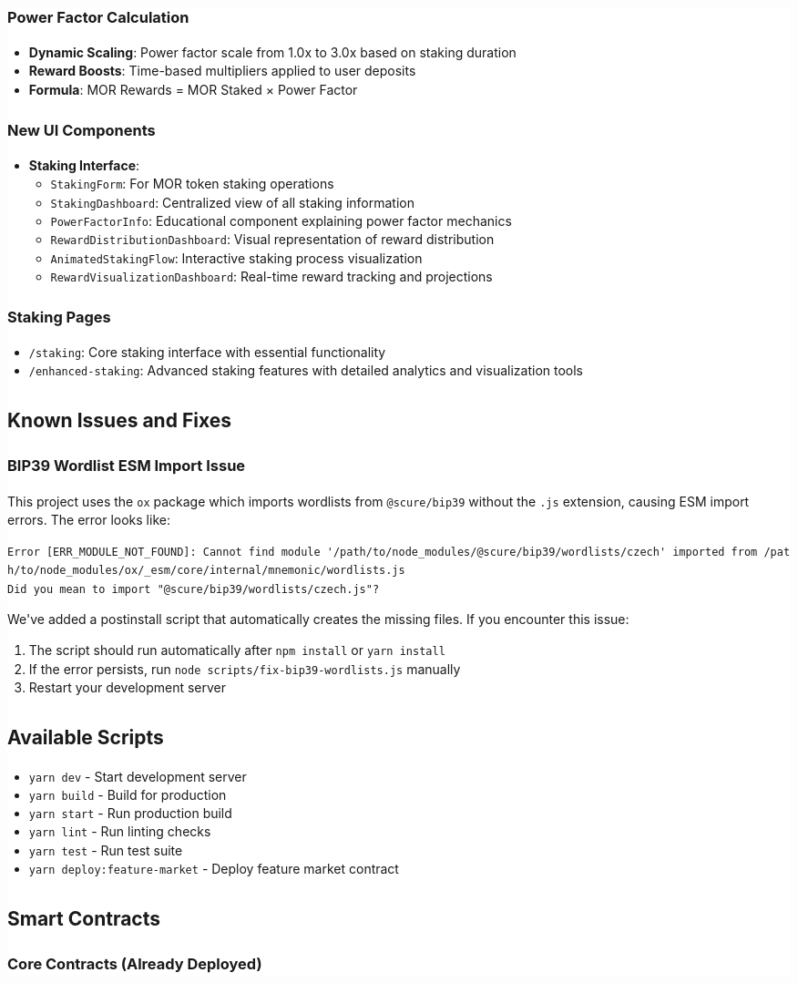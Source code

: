 ### Power Factor Calculation
- **Dynamic Scaling**: Power factor scale from 1.0x to 3.0x based on staking duration
- **Reward Boosts**: Time-based multipliers applied to user deposits
- **Formula**: MOR Rewards = MOR Staked × Power Factor

### New UI Components
- **Staking Interface**:
  - `StakingForm`: For MOR token staking operations
  - `StakingDashboard`: Centralized view of all staking information
  - `PowerFactorInfo`: Educational component explaining power factor mechanics
  - `RewardDistributionDashboard`: Visual representation of reward distribution
  - `AnimatedStakingFlow`: Interactive staking process visualization
  - `RewardVisualizationDashboard`: Real-time reward tracking and projections

### Staking Pages
- `/staking`: Core staking interface with essential functionality
- `/enhanced-staking`: Advanced staking features with detailed analytics and visualization tools

## Known Issues and Fixes

### BIP39 Wordlist ESM Import Issue

This project uses the `ox` package which imports wordlists from `@scure/bip39` without the `.js` extension, causing ESM import errors. The error looks like:

```
Error [ERR_MODULE_NOT_FOUND]: Cannot find module '/path/to/node_modules/@scure/bip39/wordlists/czech' imported from /path/to/node_modules/ox/_esm/core/internal/mnemonic/wordlists.js
Did you mean to import "@scure/bip39/wordlists/czech.js"?
```

We've added a postinstall script that automatically creates the missing files. If you encounter this issue:

1. The script should run automatically after `npm install` or `yarn install`
2. If the error persists, run `node scripts/fix-bip39-wordlists.js` manually
3. Restart your development server

## Available Scripts

- `yarn dev` - Start development server
- `yarn build` - Build for production
- `yarn start` - Run production build
- `yarn lint` - Run linting checks
- `yarn test` - Run test suite
- `yarn deploy:feature-market` - Deploy feature market contract

## Smart Contracts

### Core Contracts (Already Deployed)
